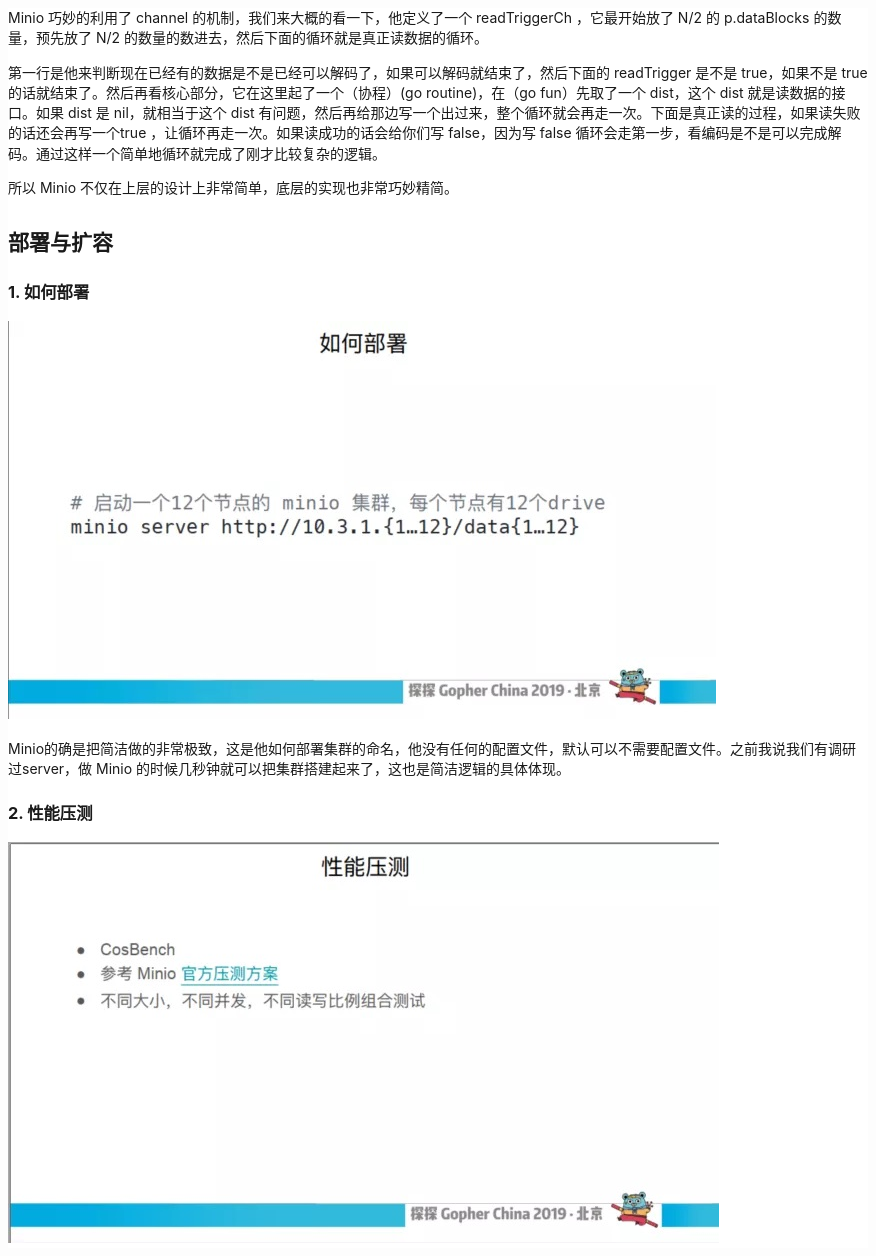Minio 巧妙的利用了 channel 的机制，我们来大概的看一下，他定义了一个 readTriggerCh ，它最开始放了 N/2 的 p.dataBlocks 的数量，预先放了 N/2 的数量的数进去，然后下面的循环就是真正读数据的循环。

第一行是他来判断现在已经有的数据是不是已经可以解码了，如果可以解码就结束了，然后下面的 readTrigger 是不是 true，如果不是 true 的话就结束了。然后再看核心部分，它在这里起了一个（协程）(go routine)，在（go fun）先取了一个 dist，这个 dist 就是读数据的接口。如果 dist 是 nil，就相当于这个 dist 有问题，然后再给那边写一个出过来，整个循环就会再走一次。下面是真正读的过程，如果读失败的话还会再写一个true ，让循环再走一次。如果读成功的话会给你们写 false，因为写 false 循环会走第一步，看编码是不是可以完成解码。通过这样一个简单地循环就完成了刚才比较复杂的逻辑。

所以 Minio 不仅在上层的设计上非常简单，底层的实现也非常巧妙精简。

## 部署与扩容

### 1. 如何部署

![](../../.gitbook/assets/01-chooser-11.jpg)

Minio的确是把简洁做的非常极致，这是他如何部署集群的命名，他没有任何的配置文件，默认可以不需要配置文件。之前我说我们有调研过server，做 Minio 的时候几秒钟就可以把集群搭建起来了，这也是简洁逻辑的具体体现。

### 2. 性能压测

![](../../.gitbook/assets/01-chooser-12.jpg)
